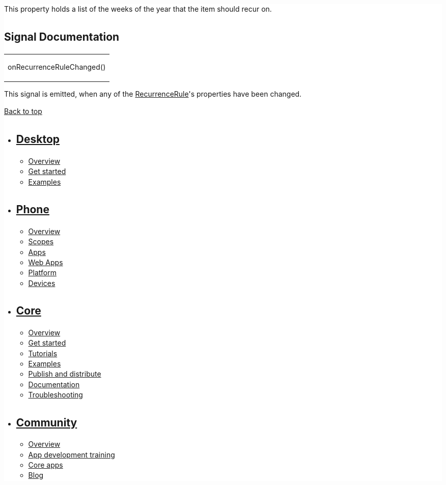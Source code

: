 This property holds a list of the weeks of the year that the item should recur on.

Signal Documentation
--------------------

<table>
<colgroup>
<col width="100%" />
</colgroup>
<tbody>
<tr class="odd">
<td><p><span id="onRecurrenceRuleChanged-signal"></span><span class="name">onRecurrenceRuleChanged</span>()</p></td>
</tr>
</tbody>
</table>

This signal is emitted, when any of the [RecurrenceRule](index.html)'s properties have been changed.

[Back to top](index.html#)

-   [Desktop](https://developer.ubuntu.com/en/desktop/)
    ---------------------------------------------------

    -   [Overview](https://developer.ubuntu.com/en/desktop/)
    -   [Get started](http://snapcraft.io/?utm_source=developer.ubuntu.com&utm_medium=devportal&utm_term=snaps%20snapcraft%20desktop&utm_content=menu&utm_campaign=duc_snappers)
    -   [Examples](https://github.com/ubuntu/snappy-playpen)

-   [Phone](https://developer.ubuntu.com/en/phone/)
    -----------------------------------------------

    -   [Overview](https://developer.ubuntu.com/en/phone/)
    -   [Scopes](https://developer.ubuntu.com/en/phone/scopes/)
    -   [Apps](https://developer.ubuntu.com/en/phone/apps/)
    -   [Web Apps](https://developer.ubuntu.com/en/phone/web/)
    -   [Platform](https://developer.ubuntu.com/en/phone/platform/)
    -   [Devices](https://developer.ubuntu.com/en/phone/devices/)

-   [Core](https://developer.ubuntu.com/core)
    -----------------------------------------

    -   [Overview](https://developer.ubuntu.com/core)
    -   [Get started](https://developer.ubuntu.com/core/get-started)
    -   [Tutorials](https://developer.ubuntu.com/core/tutorials)
    -   [Examples](https://developer.ubuntu.com/core/examples)
    -   [Publish and distribute](https://developer.ubuntu.com/core/publish-and-distribute)
    -   [Documentation](https://developer.ubuntu.com/core/documentation)
    -   [Troubleshooting](https://developer.ubuntu.com/core/troubleshooting)

-   [Community](https://developer.ubuntu.com/en/community/)
    -------------------------------------------------------

    -   [Overview](https://developer.ubuntu.com/en/community/)
    -   [App development training](https://developer.ubuntu.com/en/community/training/)
    -   [Core apps](https://developer.ubuntu.com/en/community/core-apps/)
    -   [Blog](https://developer.ubuntu.com/en/community/blog/)
